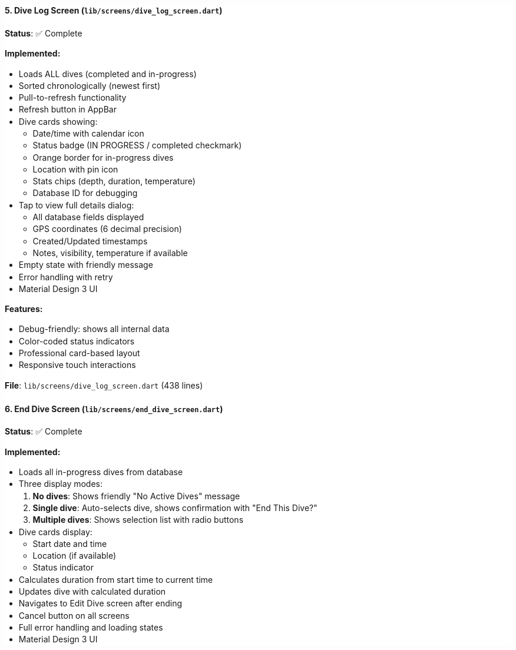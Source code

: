 #### 5. Dive Log Screen (`lib/screens/dive_log_screen.dart`)
**Status**: ✅ Complete

**Implemented:**
- Loads ALL dives (completed and in-progress)
- Sorted chronologically (newest first)
- Pull-to-refresh functionality
- Refresh button in AppBar
- Dive cards showing:
  - Date/time with calendar icon
  - Status badge (IN PROGRESS / completed checkmark)
  - Orange border for in-progress dives
  - Location with pin icon
  - Stats chips (depth, duration, temperature)
  - Database ID for debugging
- Tap to view full details dialog:
  - All database fields displayed
  - GPS coordinates (6 decimal precision)
  - Created/Updated timestamps
  - Notes, visibility, temperature if available
- Empty state with friendly message
- Error handling with retry
- Material Design 3 UI

**Features:**
- Debug-friendly: shows all internal data
- Color-coded status indicators
- Professional card-based layout
- Responsive touch interactions

**File**: `lib/screens/dive_log_screen.dart` (438 lines)

#### 6. End Dive Screen (`lib/screens/end_dive_screen.dart`)
**Status**: ✅ Complete

**Implemented:**
- Loads all in-progress dives from database
- Three display modes:
  1. **No dives**: Shows friendly "No Active Dives" message
  2. **Single dive**: Auto-selects dive, shows confirmation with "End This Dive?"
  3. **Multiple dives**: Shows selection list with radio buttons
- Dive cards display:
  - Start date and time
  - Location (if available)
  - Status indicator
- Calculates duration from start time to current time
- Updates dive with calculated duration
- Navigates to Edit Dive screen after ending
- Cancel button on all screens
- Full error handling and loading states
- Material Design 3 UI
